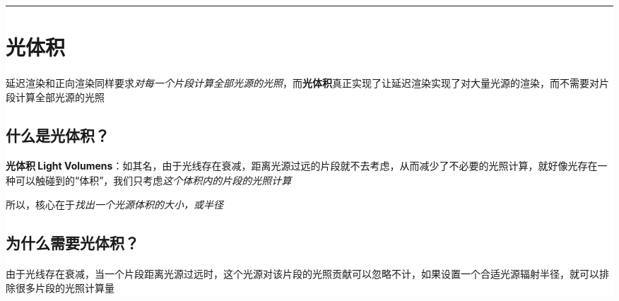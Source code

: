 
---
# 光体积

延迟渲染和正向渲染同样要求*对每一个片段计算全部光源的光照*，而**光体积**真正实现了让延迟渲染实现了对大量光源的渲染，而不需要对片段计算全部光源的光照

## 什么是光体积？

**光体积 Light Volumens**：如其名，由于光线存在衰减，距离光源过远的片段就不去考虑，从而减少了不必要的光照计算，就好像光存在一种可以触碰到的“体积”，我们只考虑*这个体积内的片段的光照计算*

所以，核心在于*找出一个光源体积的大小，或半径*

## 为什么需要光体积？

由于光线存在衰减，当一个片段距离光源过远时，这个光源对该片段的光照贡献可以忽略不计，如果设置一个合适光源辐射半径，就可以排除很多片段的光照计算量


